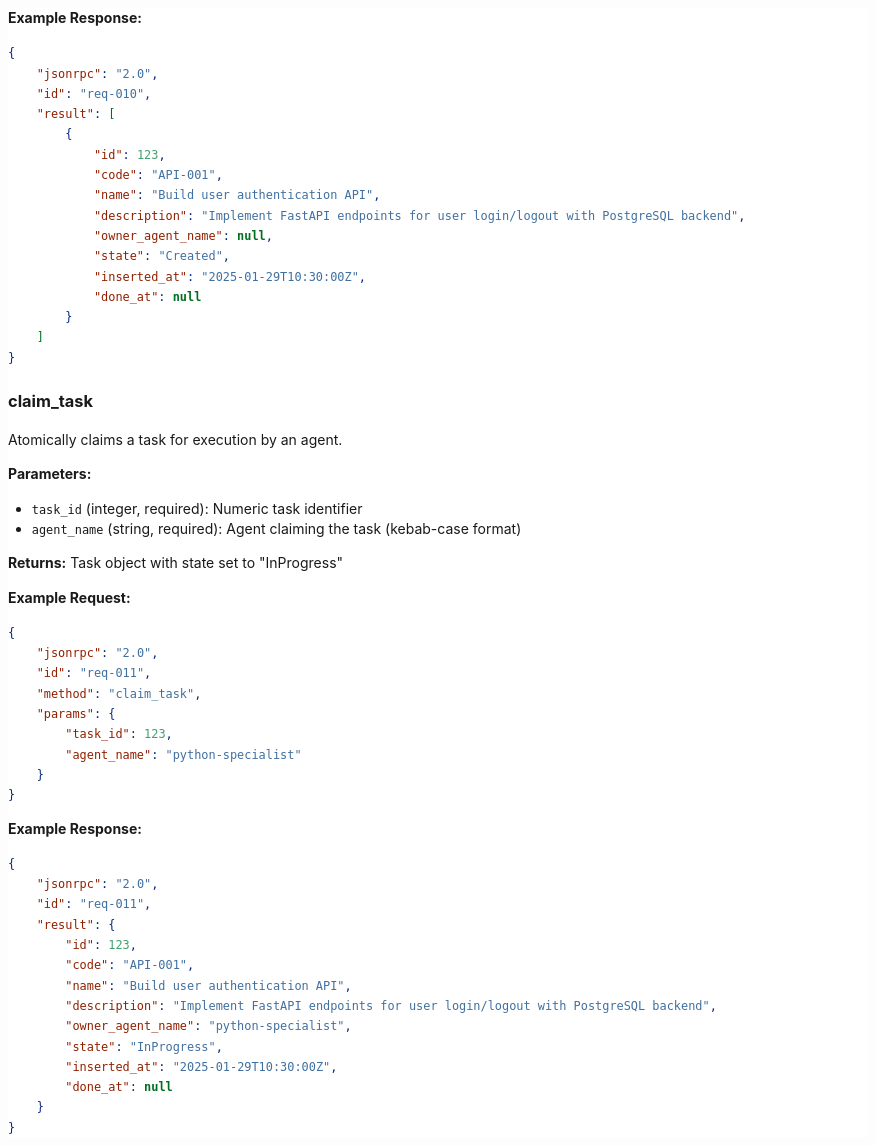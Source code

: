 **Example Response:**
```json
{
    "jsonrpc": "2.0",
    "id": "req-010",
    "result": [
        {
            "id": 123,
            "code": "API-001",
            "name": "Build user authentication API",
            "description": "Implement FastAPI endpoints for user login/logout with PostgreSQL backend",
            "owner_agent_name": null,
            "state": "Created",
            "inserted_at": "2025-01-29T10:30:00Z",
            "done_at": null
        }
    ]
}
```

### claim_task

Atomically claims a task for execution by an agent.

**Parameters:**
- `task_id` (integer, required): Numeric task identifier
- `agent_name` (string, required): Agent claiming the task (kebab-case format)

**Returns:** Task object with state set to "InProgress"

**Example Request:**
```json
{
    "jsonrpc": "2.0",
    "id": "req-011",
    "method": "claim_task",
    "params": {
        "task_id": 123,
        "agent_name": "python-specialist"
    }
}
```

**Example Response:**
```json
{
    "jsonrpc": "2.0",
    "id": "req-011",
    "result": {
        "id": 123,
        "code": "API-001",
        "name": "Build user authentication API",
        "description": "Implement FastAPI endpoints for user login/logout with PostgreSQL backend",
        "owner_agent_name": "python-specialist",
        "state": "InProgress",
        "inserted_at": "2025-01-29T10:30:00Z",
        "done_at": null
    }
}
```
